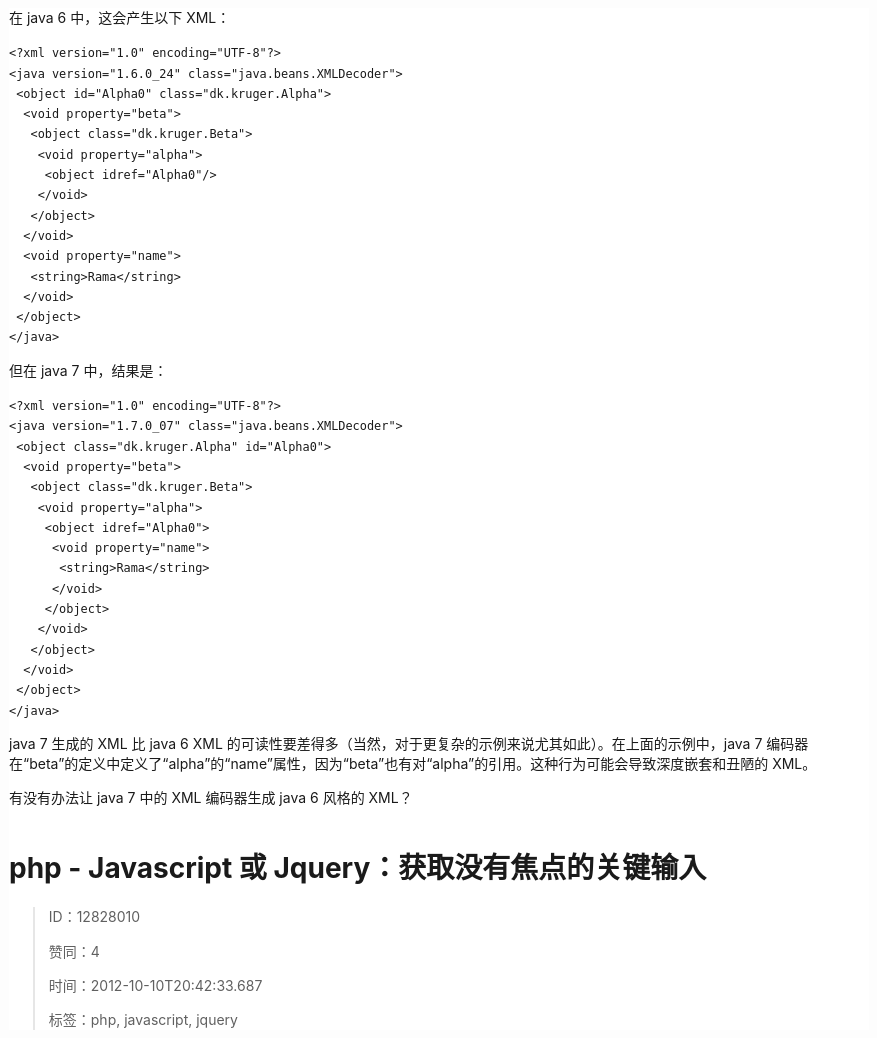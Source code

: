 在 java 6 中，这会产生以下 XML：

```
<?xml version="1.0" encoding="UTF-8"?>
<java version="1.6.0_24" class="java.beans.XMLDecoder">
 <object id="Alpha0" class="dk.kruger.Alpha">
  <void property="beta">
   <object class="dk.kruger.Beta">
    <void property="alpha">
     <object idref="Alpha0"/>
    </void>
   </object>
  </void>
  <void property="name">
   <string>Rama</string>
  </void>
 </object>
</java> 
```

但在 java 7 中，结果是：

```
<?xml version="1.0" encoding="UTF-8"?>
<java version="1.7.0_07" class="java.beans.XMLDecoder">
 <object class="dk.kruger.Alpha" id="Alpha0">
  <void property="beta">
   <object class="dk.kruger.Beta">
    <void property="alpha">
     <object idref="Alpha0">
      <void property="name">
       <string>Rama</string>
      </void>
     </object>
    </void>
   </object>
  </void>
 </object>
</java> 
```

java 7 生成的 XML 比 java 6 XML 的可读性要差得多（当然，对于更复杂的示例来说尤其如此）。在上面的示例中，java 7 编码器在“beta”的定义中定义了“alpha”的“name”属性，因为“beta”也有对“alpha”的引用。这种行为可能会导致深度嵌套和丑陋的 XML。

有没有办法让 java 7 中的 XML 编码器生成 java 6 风格的 XML？

# php - Javascript 或 Jquery：获取没有焦点的关键输入

> ID：12828010
> 
> 赞同：4
> 
> 时间：2012-10-10T20:42:33.687
> 
> 标签：php, javascript, jquery
